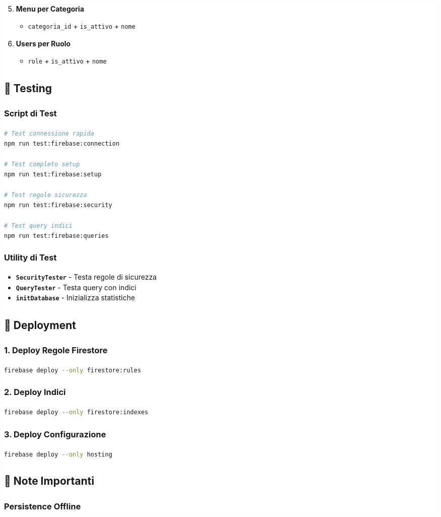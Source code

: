 5. **Menu per Categoria**
   - `categoria_id` + `is_attivo` + `nome`

6. **Users per Ruolo**
   - `role` + `is_attivo` + `nome`

## 🧪 Testing

### Script di Test

```bash
# Test connessione rapida
npm run test:firebase:connection

# Test completo setup
npm run test:firebase:setup

# Test regole sicurezza
npm run test:firebase:security

# Test query indici
npm run test:firebase:queries
```

### Utility di Test

- **`SecurityTester`** - Testa regole di sicurezza
- **`QueryTester`** - Testa query con indici
- **`initDatabase`** - Inizializza statistiche

## 🚀 Deployment

### 1. Deploy Regole Firestore

```bash
firebase deploy --only firestore:rules
```

### 2. Deploy Indici

```bash
firebase deploy --only firestore:indexes
```

### 3. Deploy Configurazione

```bash
firebase deploy --only hosting
```

## 📝 Note Importanti

### Persistence Offline
